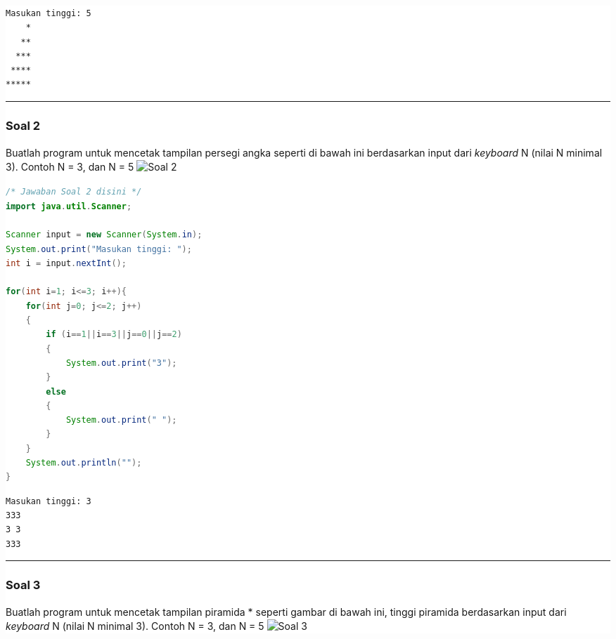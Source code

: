     Masukan tinggi: 5
        *
       **
      ***
     ****
    *****


***
### Soal 2
Buatlah program untuk mencetak tampilan persegi angka seperti di bawah ini berdasarkan input dari _keyboard_ N (nilai N minimal 3). Contoh N = 3, dan N = 5
![Soal 2](images/Soal-02.png)


```Java
/* Jawaban Soal 2 disini */
import java.util.Scanner;

Scanner input = new Scanner(System.in);
System.out.print("Masukan tinggi: ");
int i = input.nextInt(); 
    
for(int i=1; i<=3; i++){
    for(int j=0; j<=2; j++)
    {
        if (i==1||i==3||j==0||j==2)
        {
            System.out.print("3");
        }
        else
        {
            System.out.print(" ");
        }
    }
    System.out.println("");
}


```

    Masukan tinggi: 3
    333
    3 3
    333


***
### Soal 3
Buatlah program untuk mencetak tampilan piramida * seperti gambar di bawah ini, tinggi piramida berdasarkan input dari _keyboard_ N (nilai N minimal 3). Contoh N = 3, dan N = 5
![Soal 3](images/Soal-03.png)
